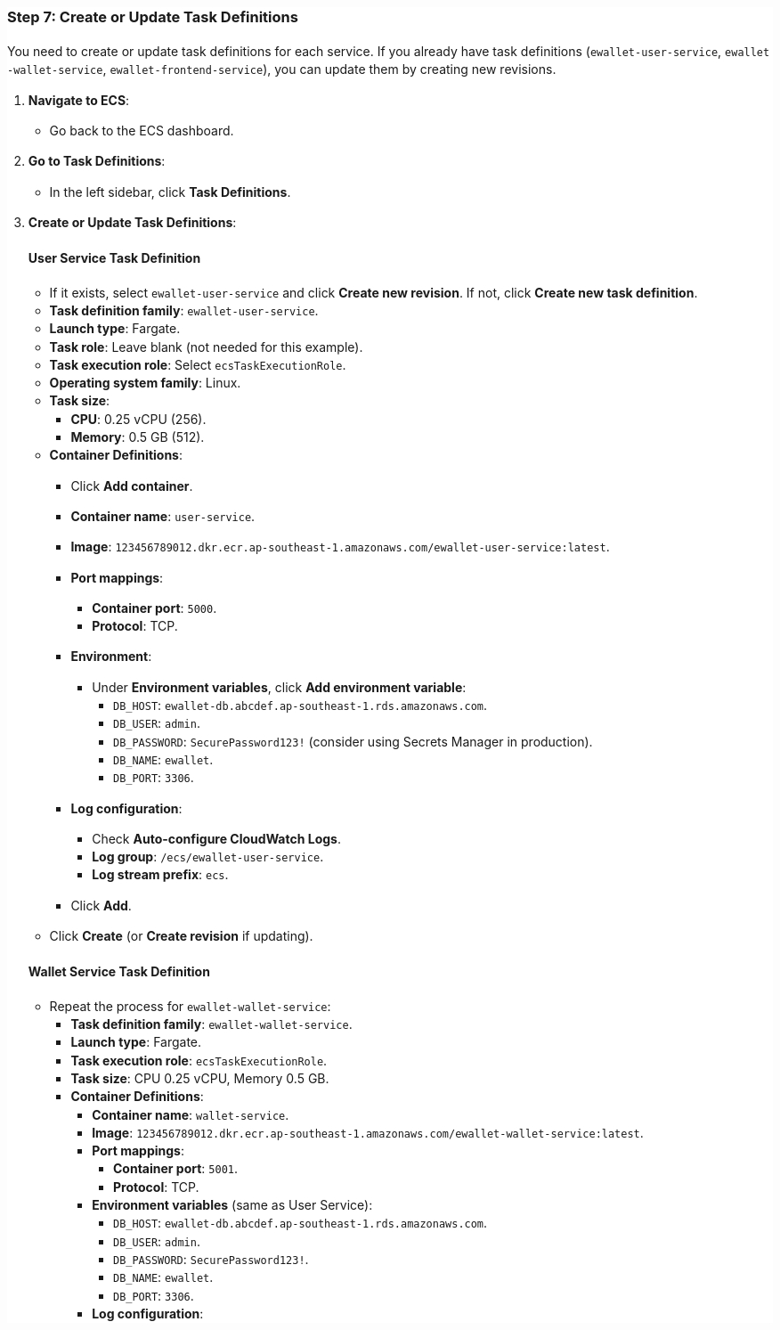 ### Step 7: Create or Update Task Definitions
You need to create or update task definitions for each service. If you already have task definitions (`ewallet-user-service`, `ewallet-wallet-service`, `ewallet-frontend-service`), you can update them by creating new revisions.

1. **Navigate to ECS**:
   - Go back to the ECS dashboard.

2. **Go to Task Definitions**:
   - In the left sidebar, click **Task Definitions**.

3. **Create or Update Task Definitions**:

   #### User Service Task Definition
   - If it exists, select `ewallet-user-service` and click **Create new revision**. If not, click **Create new task definition**.
   - **Task definition family**: `ewallet-user-service`.
   - **Launch type**: Fargate.
   - **Task role**: Leave blank (not needed for this example).
   - **Task execution role**: Select `ecsTaskExecutionRole`.
   - **Operating system family**: Linux.
   - **Task size**:
     - **CPU**: 0.25 vCPU (256).
     - **Memory**: 0.5 GB (512).
   - **Container Definitions**:
     - Click **Add container**.
     - **Container name**: `user-service`.
     - **Image**: `123456789012.dkr.ecr.ap-southeast-1.amazonaws.com/ewallet-user-service:latest`.
     - **Port mappings**:
       - **Container port**: `5000`.
       - **Protocol**: TCP.
     - **Environment**:
       - Under **Environment variables**, click **Add environment variable**:
         - `DB_HOST`: `ewallet-db.abcdef.ap-southeast-1.rds.amazonaws.com`.
         - `DB_USER`: `admin`.
         - `DB_PASSWORD`: `SecurePassword123!` (consider using Secrets Manager in production).
         - `DB_NAME`: `ewallet`.
         - `DB_PORT`: `3306`.
         
     - **Log configuration**:
       - Check **Auto-configure CloudWatch Logs**.
       - **Log group**: `/ecs/ewallet-user-service`.
       - **Log stream prefix**: `ecs`.
     - Click **Add**.
   - Click **Create** (or **Create revision** if updating).

   #### Wallet Service Task Definition
   - Repeat the process for `ewallet-wallet-service`:
     - **Task definition family**: `ewallet-wallet-service`.
     - **Launch type**: Fargate.
     - **Task execution role**: `ecsTaskExecutionRole`.
     - **Task size**: CPU 0.25 vCPU, Memory 0.5 GB.
     - **Container Definitions**:
       - **Container name**: `wallet-service`.
       - **Image**: `123456789012.dkr.ecr.ap-southeast-1.amazonaws.com/ewallet-wallet-service:latest`.
       - **Port mappings**:
         - **Container port**: `5001`.
         - **Protocol**: TCP.
       - **Environment variables** (same as User Service):
         - `DB_HOST`: `ewallet-db.abcdef.ap-southeast-1.rds.amazonaws.com`.
         - `DB_USER`: `admin`.
         - `DB_PASSWORD`: `SecurePassword123!`.
         - `DB_NAME`: `ewallet`.
         - `DB_PORT`: `3306`.
       - **Log configuration**: